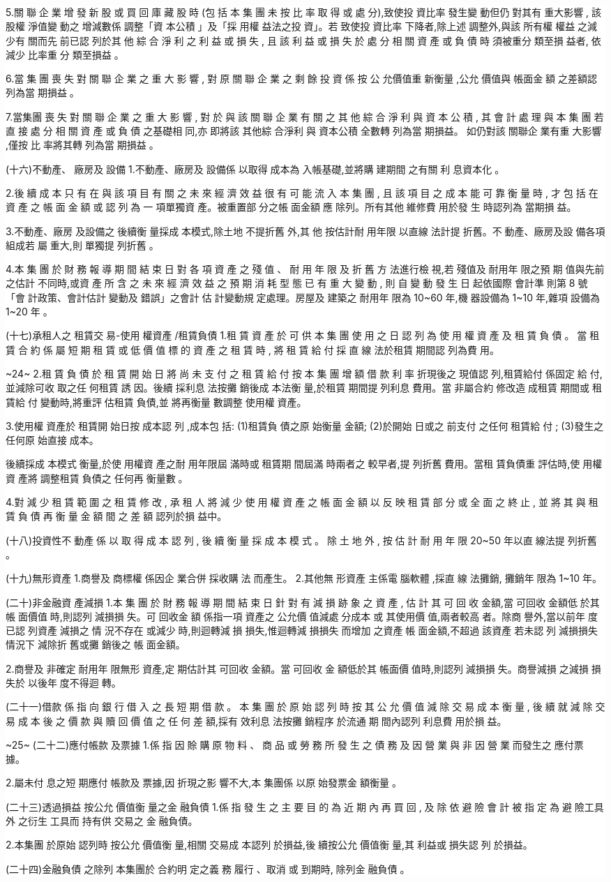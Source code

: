 5.關 聯 企 業 增 發 新 股 或 買 回 庫 藏 股 時 (包 括 本 集 團 未 按 比 率 取 得 或 處 分),致使投 資比率 發生變 動但仍 對其有 重大影響 , 該股權 淨值變 動之 增減數係 調整「資 本公積 」及「採 用權 益法之投 資」。若 致使投 資比率 下降者,除上述 調整外,與該 所有權 權益 之減少有 關而先 前已認 列於其 他 綜 合 淨 利 之 利 益 或 損 失 , 且 該 利 益 或 損 失 於 處 分 相 關 資 產 或 負 債 時 須被重分 類至損 益者, 依減少 比率重 分 類至損益 。

6.當 集 團 喪 失 對 關 聯 企 業 之 重 大 影 響 , 對 原 關 聯 企 業 之 剩 餘 投 資 係 按 公 允價值重 新衡量 ,公允 價值與 帳面金 額 之差額認 列為當 期損益 。

7.當集團 喪 失 對 關 聯 企 業 之 重 大 影 響 , 對 於 與 該 關 聯 企 業 有 關 之 其 他 綜 合 淨 利 與 資 本 公 積 , 其 會 計 處 理 與 本 集 團 若 直 接 處 分 相 關 資 產 或 負 債 之基礎相 同,亦 即將該 其他綜 合淨利 與 資本公積 全數轉 列為當 期損益。 如仍對該 關聯企 業有重 大影響 ,僅按 比 率將其轉 列為當 期損益 。

(十六)不動產、 廠房及 設備 1.不動產、廠房及 設備係 以取得 成本為 入帳基礎,並將購 建期間 之有關 利 息資本化 。

2.後 續 成 本 只 有 在 與 該 項 目 有 關 之 未 來 經 濟 效 益 很 有 可 能 流 入 本 集 團 ,
且 該 項 目 之 成 本 能 可 靠 衡 量 時 , 才 包 括 在 資 產 之 帳 面 金 額 或 認 列 為 一 項單獨資 產。被重置部 分之帳 面金額 應 除列。所有其他 維修費 用於發 生 時認列為 當期損 益。

3.不動產、廠房 及設備之 後續衡 量採成 本模式,除土地 不提折舊 外,其 他 按估計耐 用年限 以直線 法計提 折舊。不 動產、廠房及設 備各項 組成若 屬 重大,則 單獨提 列折舊 。

4.本 集 團 於 財 務 報 導 期 間 結 束 日 對 各 項 資 產 之 殘 值 、 耐 用 年 限 及 折 舊 方 法進行檢 視,若 殘值及 耐用年 限之預 期 值與先前 之估計 不同時,或資 產 所 含 之 未 來 經 濟 效 益 之 預 期 消 耗 型 態 已 有 重 大 變 動 , 則 自 變 動 發 生 日 起依國際 會計準 則第 8 號「會 計政策、會計估計 變動及 錯誤」之會計 估 計變動規 定處理。房屋及 建築之 耐用年 限為 10~60 年,機 器設備為 1~10 年,雜項 設備為 1~20 年 。

(十七)承租人之 租賃交 易-使用 權資產 /租賃負債 1.租 賃 資 產 於 可 供 本 集 團 使 用 之 日 認 列 為 使 用 權 資 產 及 租 賃 負 債 。 當 租 賃 合 約 係 屬 短 期 租 賃 或 低 價 值 標 的 資 產 之 租 賃 時 , 將 租 賃 給 付 採 直 線 法於租賃 期間認 列為費 用。

~24~
2.租 賃 負 債 於 租 賃 開 始 日 將 尚 未 支 付 之 租 賃 給 付 按 本 集 團 增 額 借 款 利 率 折現後之 現值認 列,租賃給付 係固定 給 付,並減除可收 取之任 何租賃 誘 因。後續 採利息 法按攤 銷後成 本法衡 量,於租賃 期間提 列利息 費用。當 非屬合約 修改造 成租賃 期間或 租賃給 付 變動時,將重評 估租賃 負債,並 將再衡量 數調整 使用權 資產。

3.使用權 資產於 租賃開 始日按 成本認 列 ,成本包 括:
(1)租賃負 債之原 始衡量 金額; (2)於開始 日或之 前支付 之任何 租賃給 付 ; (3)發生之 任何原 始直接 成本。

後續採成 本模式 衡量,於使 用權資 產之耐 用年限屆 滿時或 租賃期 間屆滿 時兩者之 較早者,提 列折舊 費用。當租 賃負債重 評估時,使 用權資 產將 調整租賃 負債之 任何再 衡量數 。

4.對 減 少 租 賃 範 圍 之 租 賃 修 改 , 承 租 人 將 減 少 使 用 權 資 產 之 帳 面 金 額 以 反 映 租 賃 部 分 或 全 面 之 終 止 , 並 將 其 與 租 賃 負 債 再 衡 量 金 額 間 之 差 額 認列於損 益中。

(十八)投資性不 動產 係 以 取 得 成 本 認 列 , 後 續 衡 量 採 成 本 模 式 。 除 土 地 外 , 按 估 計 耐 用 年 限 20~50 年以直 線法提 列折舊 。

(十九)無形資產 1.商譽及 商標權 係因企 業合併 採收購 法 而產生。 2.其他無 形資產 主係電 腦軟體 ,採直 線 法攤銷, 攤銷年 限為 1~10 年。

(二十)非金融資 產減損 1.本 集 團 於 財 務 報 導 期 間 結 束 日 針 對 有 減 損 跡 象 之 資 產 , 估 計 其 可 回 收 金額,當 可回收 金額低 於其帳 面價值 時,則認列 減損損 失。可 回收金 額 係指一項 資產之 公允價 值減處 分成本 或 其使用價 值,兩者較高 者。除商 譽外,當以前年 度已認 列資產 減損之 情 況不存在 或減少 時,則迴轉減 損 損失,惟迴轉減 損損失 而增加 之資產 帳 面金額,不超過 該資產 若未認 列 減損損失 情況下 減除折 舊或攤 銷後之 帳 面金額。

2.商譽及 非確定 耐用年 限無形 資產,定 期估計其 可回收 金額。當 可回收 金 額低於其 帳面價 值時,則認列 減損損 失。商譽減損 之減損 損失於 以後年 度不得迴 轉。

(二十一)借款 係 指 向 銀 行 借 入 之 長 短 期 借 款 。 本 集 團 於 原 始 認 列 時 按 其 公 允 價 值 減 除 交 易 成 本 衡 量 , 後 續 就 減 除 交 易 成 本 後 之 價 款 與 贖 回 價 值 之 任 何 差 額,採有 效利息 法按攤 銷程序 於流通 期 間內認列 利息費 用於損 益。

~25~
(二十二)應付帳款 及票據 1.係 指 因 賒 購 原 物 料 、 商 品 或 勞 務 所 發 生 之 債 務 及 因 營 業 與 非 因 營 業 而發生之 應付票 據。

2.屬未付 息之短 期應付 帳款及 票據,因 折現之影 響不大,本 集團係 以原 始發票金 額衡量 。

(二十三)透過損益 按公允 價值衡 量之金 融負債 1.係 指 發 生 之 主 要 目 的 為 近 期 內 再 買 回 , 及 除 依 避 險 會 計 被 指 定 為 避 險工具外 之衍生 工具而 持有供 交易之 金 融負債。

2.本集團 於原始 認列時 按公允 價值衡 量,相關 交易成 本認列 於損益,後 續按公允 價值衡 量,其 利益或 損失認 列 於損益。

(二十四)金融負債 之除列 本集團於 合約明 定之義 務 履行 、取消 或 到期時, 除列金 融負債 。
